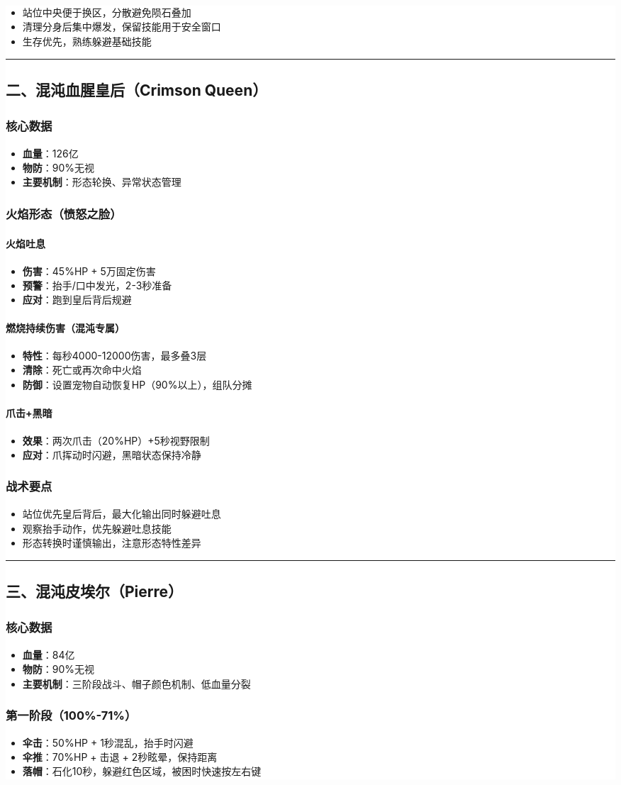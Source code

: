 - 站位中央便于换区，分散避免陨石叠加  
- 清理分身后集中爆发，保留技能用于安全窗口  
- 生存优先，熟练躲避基础技能  

---

## 二、混沌血腥皇后（Crimson Queen）

### 核心数据

- **血量**：126亿  
- **物防**：90%无视  
- **主要机制**：形态轮换、异常状态管理  

### 火焰形态（愤怒之脸）

#### 火焰吐息

- **伤害**：45%HP + 5万固定伤害  
- **预警**：抬手/口中发光，2-3秒准备  
- **应对**：跑到皇后背后规避  

#### 燃烧持续伤害（混沌专属）

- **特性**：每秒4000-12000伤害，最多叠3层  
- **清除**：死亡或再次命中火焰  
- **防御**：设置宠物自动恢复HP（90%以上），组队分摊  

#### 爪击+黑暗

- **效果**：两次爪击（20%HP）+5秒视野限制  
- **应对**：爪挥动时闪避，黑暗状态保持冷静  

### 战术要点

- 站位优先皇后背后，最大化输出同时躲避吐息  
- 观察抬手动作，优先躲避吐息技能  
- 形态转换时谨慎输出，注意形态特性差异  

---

## 三、混沌皮埃尔（Pierre）

### 核心数据

- **血量**：84亿  
- **物防**：90%无视  
- **主要机制**：三阶段战斗、帽子颜色机制、低血量分裂  

### 第一阶段（100%-71%）

- **伞击**：50%HP + 1秒混乱，抬手时闪避  
- **伞推**：70%HP + 击退 + 2秒眩晕，保持距离  
- **落帽**：石化10秒，躲避红色区域，被困时快速按左右键  
